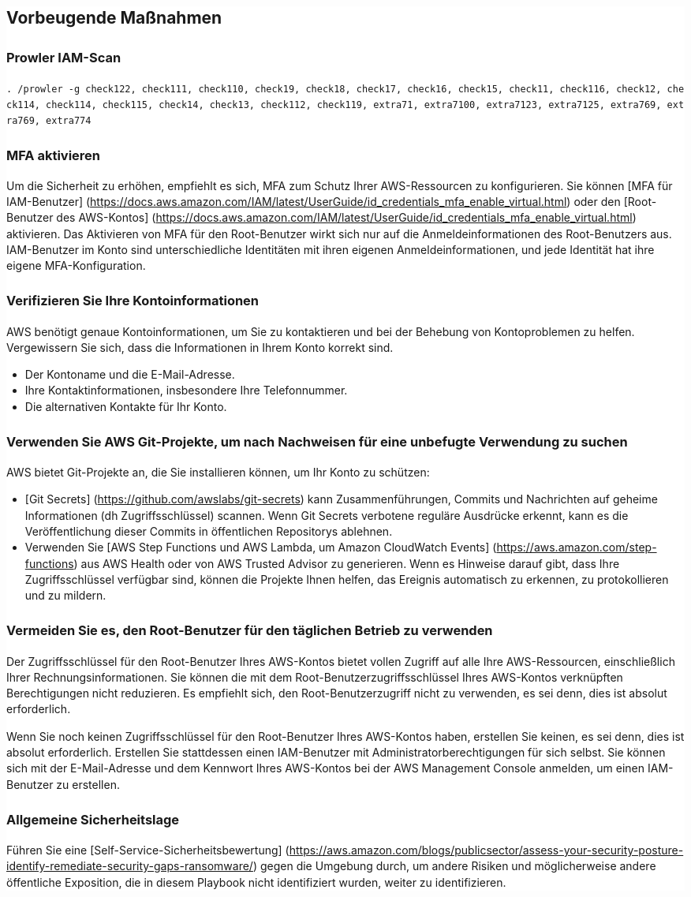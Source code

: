 ## Vorbeugende Maßnahmen
### Prowler IAM-Scan
`. /prowler -g check122, check111, check110, check19, check18, check17, check16, check15, check11, check116, check12, check114, check114, check115, check14, check13, check112, check119, extra71, extra7100, extra7123, extra7125, extra769, extra769, extra774`

### MFA aktivieren
Um die Sicherheit zu erhöhen, empfiehlt es sich, MFA zum Schutz Ihrer AWS-Ressourcen zu konfigurieren. Sie können [MFA für IAM-Benutzer] (https://docs.aws.amazon.com/IAM/latest/UserGuide/id_credentials_mfa_enable_virtual.html) oder den [Root-Benutzer des AWS-Kontos] (https://docs.aws.amazon.com/IAM/latest/UserGuide/id_credentials_mfa_enable_virtual.html) aktivieren. Das Aktivieren von MFA für den Root-Benutzer wirkt sich nur auf die Anmeldeinformationen des Root-Benutzers aus. IAM-Benutzer im Konto sind unterschiedliche Identitäten mit ihren eigenen Anmeldeinformationen, und jede Identität hat ihre eigene MFA-Konfiguration.

### Verifizieren Sie Ihre Kontoinformationen
AWS benötigt genaue Kontoinformationen, um Sie zu kontaktieren und bei der Behebung von Kontoproblemen zu helfen. Vergewissern Sie sich, dass die Informationen in Ihrem Konto korrekt sind.
* Der Kontoname und die E-Mail-Adresse.
* Ihre Kontaktinformationen, insbesondere Ihre Telefonnummer.
* Die alternativen Kontakte für Ihr Konto.

### Verwenden Sie AWS Git-Projekte, um nach Nachweisen für eine unbefugte Verwendung zu suchen
AWS bietet Git-Projekte an, die Sie installieren können, um Ihr Konto zu schützen:
* [Git Secrets] (https://github.com/awslabs/git-secrets) kann Zusammenführungen, Commits und Nachrichten auf geheime Informationen (dh Zugriffsschlüssel) scannen. Wenn Git Secrets verbotene reguläre Ausdrücke erkennt, kann es die Veröffentlichung dieser Commits in öffentlichen Repositorys ablehnen.
* Verwenden Sie [AWS Step Functions und AWS Lambda, um Amazon CloudWatch Events] (https://aws.amazon.com/step-functions) aus AWS Health oder von AWS Trusted Advisor zu generieren. Wenn es Hinweise darauf gibt, dass Ihre Zugriffsschlüssel verfügbar sind, können die Projekte Ihnen helfen, das Ereignis automatisch zu erkennen, zu protokollieren und zu mildern.

### Vermeiden Sie es, den Root-Benutzer für den täglichen Betrieb zu verwenden
Der Zugriffsschlüssel für den Root-Benutzer Ihres AWS-Kontos bietet vollen Zugriff auf alle Ihre AWS-Ressourcen, einschließlich Ihrer Rechnungsinformationen. Sie können die mit dem Root-Benutzerzugriffsschlüssel Ihres AWS-Kontos verknüpften Berechtigungen nicht reduzieren. Es empfiehlt sich, den Root-Benutzerzugriff nicht zu verwenden, es sei denn, dies ist absolut erforderlich.

Wenn Sie noch keinen Zugriffsschlüssel für den Root-Benutzer Ihres AWS-Kontos haben, erstellen Sie keinen, es sei denn, dies ist absolut erforderlich. Erstellen Sie stattdessen einen IAM-Benutzer mit Administratorberechtigungen für sich selbst. Sie können sich mit der E-Mail-Adresse und dem Kennwort Ihres AWS-Kontos bei der AWS Management Console anmelden, um einen IAM-Benutzer zu erstellen.

### Allgemeine Sicherheitslage
Führen Sie eine [Self-Service-Sicherheitsbewertung] (https://aws.amazon.com/blogs/publicsector/assess-your-security-posture-identify-remediate-security-gaps-ransomware/) gegen die Umgebung durch, um andere Risiken und möglicherweise andere öffentliche Exposition, die in diesem Playbook nicht identifiziert wurden, weiter zu identifizieren.

